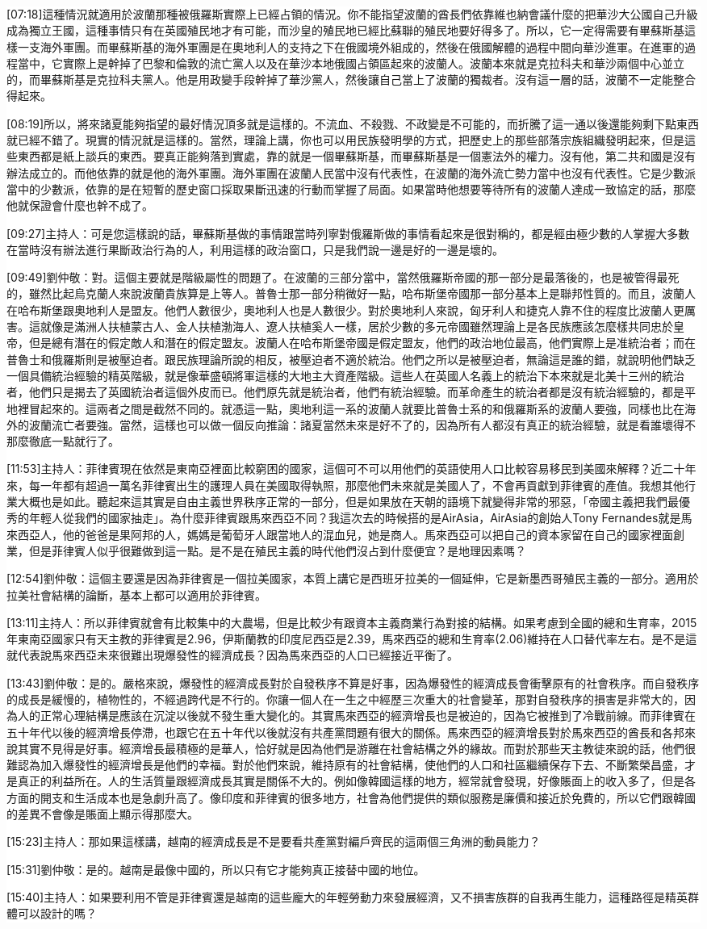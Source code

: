 

[07:18]這種情況就適用於波蘭那種被俄羅斯實際上已經占領的情況。你不能指望波蘭的酋長們依靠維也納會議什麼的把華沙大公國自己升級成為獨立王國，這種事情只有在英國殖民地才有可能，而沙皇的殖民地已經比蘇聯的殖民地要好得多了。所以，它一定得需要有畢蘇斯基這樣一支海外軍團。而畢蘇斯基的海外軍團是在奧地利人的支持之下在俄國境外組成的，然後在俄國解體的過程中間向華沙進軍。在進軍的過程當中，它實際上是幹掉了巴黎和倫敦的流亡黨人以及在華沙本地俄國占領區起來的波蘭人。波蘭本來就是克拉科夫和華沙兩個中心並立的，而畢蘇斯基是克拉科夫黨人。他是用政變手段幹掉了華沙黨人，然後讓自己當上了波蘭的獨裁者。沒有這一層的話，波蘭不一定能整合得起來。



[08:19]所以，將來諸夏能夠指望的最好情況頂多就是這樣的。不流血、不殺戮、不政變是不可能的，而折騰了這一通以後還能夠剩下點東西就已經不錯了。現實的情況就是這樣的。當然，理論上講，你也可以用民族發明學的方式，把歷史上的那些部落宗族組織發明起來，但是這些東西都是紙上談兵的東西。要真正能夠落到實處，靠的就是一個畢蘇斯基，而畢蘇斯基是一個憲法外的權力。沒有他，第二共和國是沒有辦法成立的。而他依靠的就是他的海外軍團。海外軍團在波蘭人民當中沒有代表性，在波蘭的海外流亡勢力當中也沒有代表性。它是少數派當中的少數派，依靠的是在短暫的歷史窗口採取果斷迅速的行動而掌握了局面。如果當時他想要等待所有的波蘭人達成一致協定的話，那麼他就保證會什麼也幹不成了。



[09:27]主持人：可是您這樣說的話，畢蘇斯基做的事情跟當時列寧對俄羅斯做的事情看起來是很對稱的，都是經由極少數的人掌握大多數在當時沒有辦法進行果斷政治行為的人，利用這樣的政治窗口，只是我們說一邊是好的一邊是壞的。



[09:49]劉仲敬：對。這個主要就是階級屬性的問題了。在波蘭的三部分當中，當然俄羅斯帝國的那一部分是最落後的，也是被管得最死的，雖然比起烏克蘭人來說波蘭貴族算是上等人。普魯士那一部分稍微好一點，哈布斯堡帝國那一部分基本上是聯邦性質的。而且，波蘭人在哈布斯堡跟奧地利人是盟友。他們人數很少，奧地利人也是人數很少。對於奧地利人來說，匈牙利人和捷克人靠不住的程度比波蘭人更厲害。這就像是滿洲人扶植蒙古人、金人扶植渤海人、遼人扶植奚人一樣，居於少數的多元帝國雖然理論上是各民族應該怎麼樣共同忠於皇帝，但是總有潛在的假定敵人和潛在的假定盟友。波蘭人在哈布斯堡帝國是假定盟友，他們的政治地位最高，他們實際上是准統治者；而在普魯士和俄羅斯則是被壓迫者。跟民族理論所說的相反，被壓迫者不適於統治。他們之所以是被壓迫者，無論這是誰的錯，就說明他們缺乏一個具備統治經驗的精英階級，就是像華盛頓將軍這樣的大地主大資產階級。這些人在英國人名義上的統治下本來就是北美十三州的統治者，他們只是揭去了英國統治者這個外皮而已。他們原先就是統治者，他們有統治經驗。而革命產生的統治者都是沒有統治經驗的，都是平地裡冒起來的。這兩者之間是截然不同的。就憑這一點，奧地利這一系的波蘭人就要比普魯士系的和俄羅斯系的波蘭人要強，同樣也比在海外的波蘭流亡者要強。當然，這樣也可以做一個反向推論：諸夏當然未來是好不了的，因為所有人都沒有真正的統治經驗，就是看誰壞得不那麼徹底一點就行了。



[11:53]主持人：菲律賓現在依然是東南亞裡面比較窮困的國家，這個可不可以用他們的英語使用人口比較容易移民到美國來解釋？近二十年來，每一年都有超過一萬名菲律賓出生的護理人員在美國取得執照，那麼他們未來就是美國人了，不會再貢獻到菲律賓的產值。我想其他行業大概也是如此。聽起來這其實是自由主義世界秩序正常的一部分，但是如果放在天朝的語境下就變得非常的邪惡，「帝國主義把我們最優秀的年輕人從我們的國家抽走」。為什麼菲律賓跟馬來西亞不同？我這次去的時候搭的是AirAsia，AirAsia的創始人Tony Fernandes就是馬來西亞人，他的爸爸是果阿邦的人，媽媽是葡萄牙人跟當地人的混血兒，她是商人。馬來西亞可以把自己的資本家留在自己的國家裡面創業，但是菲律賓人似乎很難做到這一點。是不是在殖民主義的時代他們沒占到什麼便宜？是地理因素嗎？



[12:54]劉仲敬：這個主要還是因為菲律賓是一個拉美國家，本質上講它是西班牙拉美的一個延伸，它是新墨西哥殖民主義的一部分。適用於拉美社會結構的論斷，基本上都可以適用於菲律賓。



[13:11]主持人：所以菲律賓就會有比較集中的大農場，但是比較少有跟資本主義商業行為對接的結構。如果考慮到全國的總和生育率，2015年東南亞國家只有天主教的菲律賓是2.96，伊斯蘭教的印度尼西亞是2.39，馬來西亞的總和生育率(2.06)維持在人口替代率左右。是不是這就代表說馬來西亞未來很難出現爆發性的經濟成長？因為馬來西亞的人口已經接近平衡了。



[13:43]劉仲敬：是的。嚴格來說，爆發性的經濟成長對於自發秩序不算是好事，因為爆發性的經濟成長會衝擊原有的社會秩序。而自發秩序的成長是緩慢的，植物性的，不經過跨代是不行的。你讓一個人在一生之中經歷三次重大的社會變革，那對自發秩序的損害是非常大的，因為人的正常心理結構是應該在沉淀以後就不發生重大變化的。其實馬來西亞的經濟增長也是被迫的，因為它被推到了冷戰前線。而菲律賓在五十年代以後的經濟增長停滯，也跟它在五十年代以後就沒有共產黨問題有很大的關係。馬來西亞的經濟增長對於馬來西亞的酋長和各邦來說其實不見得是好事。經濟增長最積極的是華人，恰好就是因為他們是游離在社會結構之外的緣故。而對於那些天主教徒來說的話，他們很難認為加入爆發性的經濟增長是他們的幸福。對於他們來說，維持原有的社會結構，使他們的人口和社區繼續保存下去、不斷繁榮昌盛，才是真正的利益所在。人的生活質量跟經濟成長其實是關係不大的。例如像韓國這樣的地方，經常就會發現，好像賬面上的收入多了，但是各方面的開支和生活成本也是急劇升高了。像印度和菲律賓的很多地方，社會為他們提供的類似服務是廉價和接近於免費的，所以它們跟韓國的差異不會像是賬面上顯示得那麼大。



[15:23]主持人：那如果這樣講，越南的經濟成長是不是要看共產黨對編戶齊民的這兩個三角洲的動員能力？



[15:31]劉仲敬：是的。越南是最像中國的，所以只有它才能夠真正接替中國的地位。



[15:40]主持人：如果要利用不管是菲律賓還是越南的這些龐大的年輕勞動力來發展經濟，又不損害族群的自我再生能力，這種路徑是精英群體可以設計的嗎？
